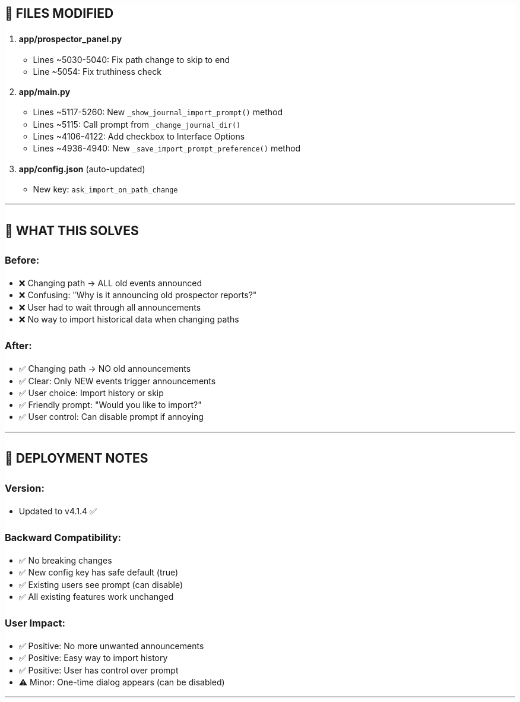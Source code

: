 
## 📝 FILES MODIFIED

1. **app/prospector_panel.py**
   - Lines ~5030-5040: Fix path change to skip to end
   - Line ~5054: Fix truthiness check

2. **app/main.py**
   - Lines ~5117-5260: New `_show_journal_import_prompt()` method
   - Lines ~5115: Call prompt from `_change_journal_dir()`
   - Lines ~4106-4122: Add checkbox to Interface Options
   - Lines ~4936-4940: New `_save_import_prompt_preference()` method

3. **app/config.json** (auto-updated)
   - New key: `ask_import_on_path_change`

---

## 🎯 WHAT THIS SOLVES

### **Before:**
- ❌ Changing path → ALL old events announced
- ❌ Confusing: "Why is it announcing old prospector reports?"
- ❌ User had to wait through all announcements
- ❌ No way to import historical data when changing paths

### **After:**
- ✅ Changing path → NO old announcements
- ✅ Clear: Only NEW events trigger announcements
- ✅ User choice: Import history or skip
- ✅ Friendly prompt: "Would you like to import?"
- ✅ User control: Can disable prompt if annoying

---

## 🚀 DEPLOYMENT NOTES

### **Version:**
- Updated to v4.1.4 ✅

### **Backward Compatibility:**
- ✅ No breaking changes
- ✅ New config key has safe default (true)
- ✅ Existing users see prompt (can disable)
- ✅ All existing features work unchanged

### **User Impact:**
- ✅ Positive: No more unwanted announcements
- ✅ Positive: Easy way to import history
- ✅ Positive: User has control over prompt
- ⚠️ Minor: One-time dialog appears (can be disabled)

---